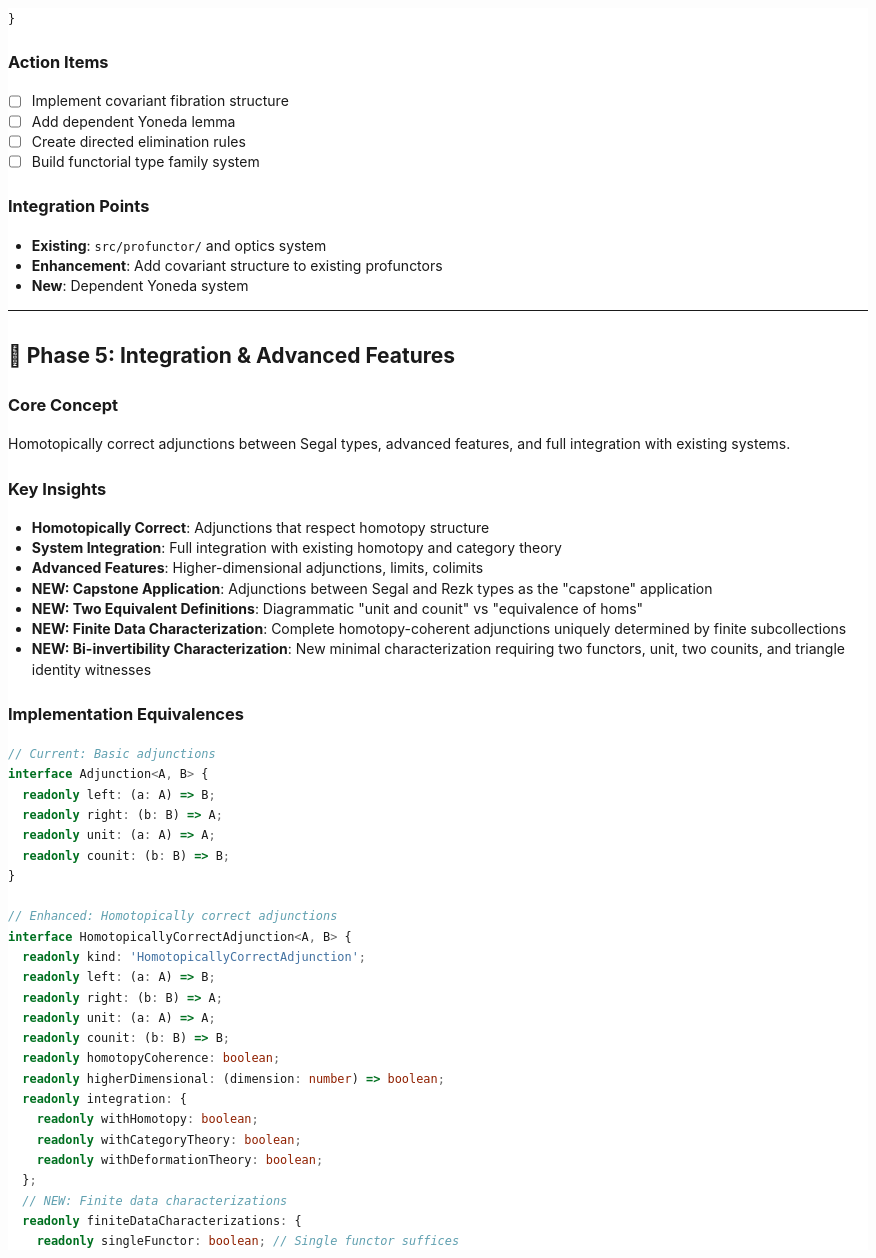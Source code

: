 ```typescript
}
```

### **Action Items**
- [ ] Implement covariant fibration structure
- [ ] Add dependent Yoneda lemma
- [ ] Create directed elimination rules
- [ ] Build functorial type family system

### **Integration Points**
- **Existing**: `src/profunctor/` and optics system
- **Enhancement**: Add covariant structure to existing profunctors
- **New**: Dependent Yoneda system

---

## **🔧 Phase 5: Integration & Advanced Features**

### **Core Concept**
Homotopically correct adjunctions between Segal types, advanced features, and full integration with existing systems.

### **Key Insights**
- **Homotopically Correct**: Adjunctions that respect homotopy structure
- **System Integration**: Full integration with existing homotopy and category theory
- **Advanced Features**: Higher-dimensional adjunctions, limits, colimits
- **NEW: Capstone Application**: Adjunctions between Segal and Rezk types as the "capstone" application
- **NEW: Two Equivalent Definitions**: Diagrammatic "unit and counit" vs "equivalence of homs"
- **NEW: Finite Data Characterization**: Complete homotopy-coherent adjunctions uniquely determined by finite subcollections
- **NEW: Bi-invertibility Characterization**: New minimal characterization requiring two functors, unit, two counits, and triangle identity witnesses

### **Implementation Equivalences**
```typescript
// Current: Basic adjunctions
interface Adjunction<A, B> {
  readonly left: (a: A) => B;
  readonly right: (b: B) => A;
  readonly unit: (a: A) => A;
  readonly counit: (b: B) => B;
}

// Enhanced: Homotopically correct adjunctions
interface HomotopicallyCorrectAdjunction<A, B> {
  readonly kind: 'HomotopicallyCorrectAdjunction';
  readonly left: (a: A) => B;
  readonly right: (b: B) => A;
  readonly unit: (a: A) => A;
  readonly counit: (b: B) => B;
  readonly homotopyCoherence: boolean;
  readonly higherDimensional: (dimension: number) => boolean;
  readonly integration: {
    readonly withHomotopy: boolean;
    readonly withCategoryTheory: boolean;
    readonly withDeformationTheory: boolean;
  };
  // NEW: Finite data characterizations
  readonly finiteDataCharacterizations: {
    readonly singleFunctor: boolean; // Single functor suffices
```